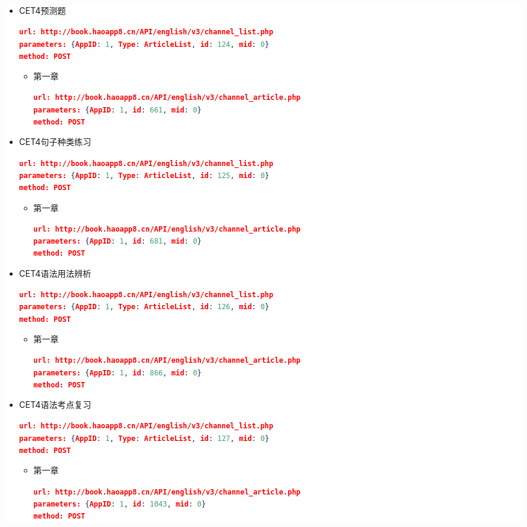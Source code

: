 * CET4预测题

  ```json
  url: http://book.haoapp8.cn/API/english/v3/channel_list.php
  parameters: {AppID: 1, Type: ArticleList, id: 124, mid: 0}
  method: POST
  ```

  * 第一章

    ```json
    url: http://book.haoapp8.cn/API/english/v3/channel_article.php
    parameters: {AppID: 1, id: 661, mid: 0}
    method: POST
    ```

* CET4句子种类练习

  ```json
  url: http://book.haoapp8.cn/API/english/v3/channel_list.php
  parameters: {AppID: 1, Type: ArticleList, id: 125, mid: 0}
  method: POST
  ```

  * 第一章

    ```json
    url: http://book.haoapp8.cn/API/english/v3/channel_article.php
    parameters: {AppID: 1, id: 681, mid: 0}
    method: POST
    ```

* CET4语法用法辨析

  ```json
  url: http://book.haoapp8.cn/API/english/v3/channel_list.php
  parameters: {AppID: 1, Type: ArticleList, id: 126, mid: 0}
  method: POST
  ```

  * 第一章

    ```json
    url: http://book.haoapp8.cn/API/english/v3/channel_article.php
    parameters: {AppID: 1, id: 866, mid: 0}
    method: POST
    ```

* CET4语法考点复习

  ```json
  url: http://book.haoapp8.cn/API/english/v3/channel_list.php
  parameters: {AppID: 1, Type: ArticleList, id: 127, mid: 0}
  method: POST
  ```

  * 第一章

    ```json
    url: http://book.haoapp8.cn/API/english/v3/channel_article.php
    parameters: {AppID: 1, id: 1043, mid: 0}
    method: POST
    ```
